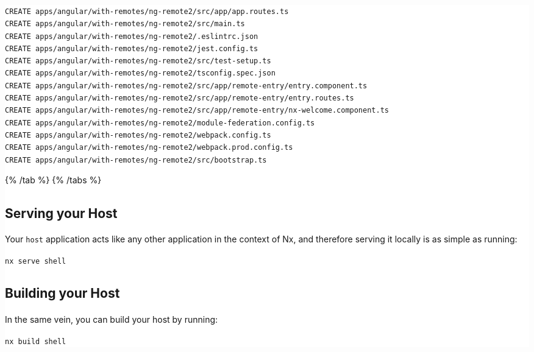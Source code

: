```{% command="nx g @nx/angular:host shell --directory=apps/angular/with-remtoes/shell --remotes=remote1,remote2" %}
CREATE apps/angular/with-remotes/ng-remote2/src/app/app.routes.ts
CREATE apps/angular/with-remotes/ng-remote2/src/main.ts
CREATE apps/angular/with-remotes/ng-remote2/.eslintrc.json
CREATE apps/angular/with-remotes/ng-remote2/jest.config.ts
CREATE apps/angular/with-remotes/ng-remote2/src/test-setup.ts
CREATE apps/angular/with-remotes/ng-remote2/tsconfig.spec.json
CREATE apps/angular/with-remotes/ng-remote2/src/app/remote-entry/entry.component.ts
CREATE apps/angular/with-remotes/ng-remote2/src/app/remote-entry/entry.routes.ts
CREATE apps/angular/with-remotes/ng-remote2/src/app/remote-entry/nx-welcome.component.ts
CREATE apps/angular/with-remotes/ng-remote2/module-federation.config.ts
CREATE apps/angular/with-remotes/ng-remote2/webpack.config.ts
CREATE apps/angular/with-remotes/ng-remote2/webpack.prod.config.ts
CREATE apps/angular/with-remotes/ng-remote2/src/bootstrap.ts
```

{% /tab %}
{% /tabs %}

## Serving your Host

Your `host` application acts like any other application in the context of Nx, and therefore serving it locally is as
simple as running:

```shell
nx serve shell
```

## Building your Host

In the same vein, you can build your host by running:

```shell
nx build shell
```
